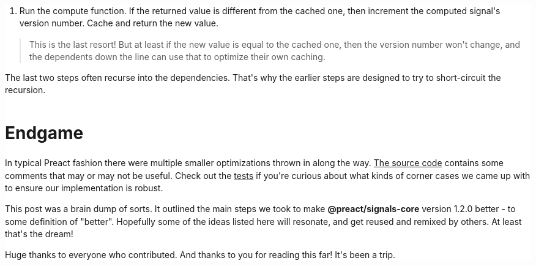 1.  Run the compute function. If the returned value is different from the cached one, then increment the computed signal's version number. Cache and return the new value.

> This is the last resort! But at least if the new value is equal to the cached one, then the version number won't change, and the dependents down the line can use that to optimize their own caching.

The last two steps often recurse into the dependencies. That's why the earlier steps are designed to try to short-circuit the recursion.

# Endgame

In typical Preact fashion there were multiple smaller optimizations thrown in along the way. [The source code](https://github.com/preactjs/signals/tree/main/packages/core/src) contains some comments that may or may not be useful. Check out the [tests](https://github.com/preactjs/signals/tree/main/packages/core/test) if you're curious about what kinds of corner cases we came up with to ensure our implementation is robust.

This post was a brain dump of sorts. It outlined the main steps we took to make **@preact/signals-core** version 1.2.0 better - to some definition of "better". Hopefully some of the ideas listed here will resonate, and get reused and remixed by others. At least that's the dream!

Huge thanks to everyone who contributed. And thanks to you for reading this far! It's been a trip.

<buttoncontainer color="gainsboro">
</buttoncontainer>
